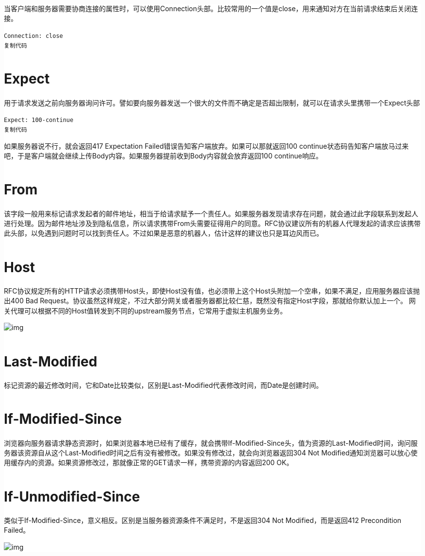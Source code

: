 当客户端和服务器需要协商连接的属性时，可以使用Connection头部。比较常用的一个值是close，用来通知对方在当前请求结束后关闭连接。

```
Connection: close
复制代码
```

# Expect

用于请求发送之前向服务器询问许可。譬如要向服务器发送一个很大的文件而不确定是否超出限制，就可以在请求头里携带一个Expect头部

```
Expect: 100-continue
复制代码
```

如果服务器说不行，就会返回417 Expectation Failed错误告知客户端放弃。如果可以那就返回100 continue状态码告知客户端放马过来吧，于是客户端就会继续上传Body内容。如果服务器提前收到Body内容就会放弃返回100 continue响应。

# From

该字段一般用来标记请求发起者的邮件地址，相当于给请求赋予一个责任人。如果服务器发现请求存在问题，就会通过此字段联系到发起人进行处理。因为邮件地址涉及到隐私信息，所以请求携带From头需要征得用户的同意。RFC协议建议所有的机器人代理发起的请求应该携带此头部，以免遇到问题时可以找到责任人。不过如果是恶意的机器人，估计这样的建议也只是耳边风而已。

# Host

RFC协议规定所有的HTTP请求必须携带Host头，即使Host没有值，也必须带上这个Host头附加一个空串，如果不满足，应用服务器应该抛出400 Bad Request。协议虽然这样规定，不过大部分网关或者服务器都比较仁慈，既然没有指定Host字段，那就给你默认加上一个。 网关代理可以根据不同的Host值转发到不同的upstream服务节点，它常用于虚拟主机服务业务。



![img](https://user-gold-cdn.xitu.io/2018/3/24/162586f22829c30a?imageView2/0/w/1280/h/960/format/webp/ignore-error/1)



# Last-Modified

标记资源的最近修改时间，它和Date比较类似，区别是Last-Modified代表修改时间，而Date是创建时间。

# If-Modified-Since

浏览器向服务器请求静态资源时，如果浏览器本地已经有了缓存，就会携带If-Modified-Since头，值为资源的Last-Modified时间，询问服务器该资源自从这个Last-Modified时间之后有没有被修改。如果没有修改过，就会向浏览器返回304 Not Modified通知浏览器可以放心使用缓存内的资源。如果资源修改过，那就像正常的GET请求一样，携带资源的内容返回200 OK。

# If-Unmodified-Since

类似于If-Modified-Since，意义相反。区别是当服务器资源条件不满足时，不是返回304 Not Modified，而是返回412 Precondition Failed。



![img](https://user-gold-cdn.xitu.io/2018/3/24/162586fbf1ce6825?imageView2/0/w/1280/h/960/format/webp/ignore-error/1)
